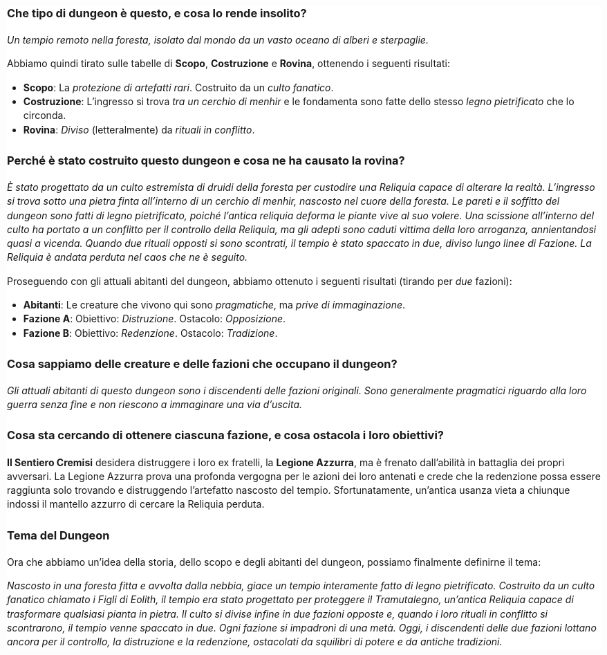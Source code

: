### Che tipo di dungeon è questo, e cosa lo rende insolito?

_Un tempio remoto nella foresta, isolato dal mondo da un vasto oceano di alberi e sterpaglie._

Abbiamo quindi tirato sulle tabelle di **Scopo**, **Costruzione** e **Rovina**, ottenendo i seguenti risultati:

- **Scopo**: La _protezione di artefatti rari_. Costruito da un _culto fanatico_.
- **Costruzione**: L’ingresso si trova _tra un cerchio di menhir_ e le fondamenta sono fatte dello stesso _legno pietrificato_ che lo circonda.
- **Rovina**: _Diviso_ (letteralmente) da _rituali in conflitto_.

### Perché è stato costruito questo dungeon e cosa ne ha causato la rovina?

_È stato progettato da un culto estremista di druidi della foresta per custodire una Reliquia capace di alterare la realtà. L’ingresso si trova sotto una pietra finta all’interno di un cerchio di menhir, nascosto nel cuore della foresta. Le pareti e il soffitto del dungeon sono fatti di legno pietrificato, poiché l’antica reliquia deforma le piante vive al suo volere. Una scissione all’interno del culto ha portato a un conflitto per il controllo della Reliquia, ma gli adepti sono caduti vittima della loro arroganza, annientandosi quasi a vicenda. Quando due rituali opposti si sono scontrati, il tempio è stato spaccato in due, diviso lungo linee di Fazione. La Reliquia è andata perduta nel caos che ne è seguito._

Proseguendo con gli attuali abitanti del dungeon, abbiamo ottenuto i seguenti risultati (tirando per _due_ fazioni):

- **Abitanti**: Le creature che vivono qui sono _pragmatiche_, ma _prive di immaginazione_.
- **Fazione A**: Obiettivo: _Distruzione_. Ostacolo: _Opposizione_.
- **Fazione B**: Obiettivo: _Redenzione_. Ostacolo: _Tradizione_.

### Cosa sappiamo delle creature e delle fazioni che occupano il dungeon?

_Gli attuali abitanti di questo dungeon sono i discendenti delle fazioni originali. Sono generalmente pragmatici riguardo alla loro guerra senza fine e non riescono a immaginare una via d’uscita._

### Cosa sta cercando di ottenere ciascuna fazione, e cosa ostacola i loro obiettivi?

**Il Sentiero Cremisi** desidera distruggere i loro ex fratelli, la **Legione Azzurra**, ma è frenato dall’abilità in battaglia dei propri avversari. La Legione Azzurra prova una profonda vergogna per le azioni dei loro antenati e crede che la redenzione possa essere raggiunta solo trovando e distruggendo l’artefatto nascosto del tempio. Sfortunatamente, un’antica usanza vieta a chiunque indossi il mantello azzurro di cercare la Reliquia perduta.

### Tema del Dungeon

Ora che abbiamo un’idea della storia, dello scopo e degli abitanti del dungeon, possiamo finalmente definirne il tema:

_Nascosto in una foresta fitta e avvolta dalla nebbia, giace un tempio interamente fatto di legno pietrificato. Costruito da un culto fanatico chiamato i Figli di Eolith, il tempio era stato progettato per proteggere il Tramutalegno, un’antica Reliquia capace di trasformare qualsiasi pianta in pietra. Il culto si divise infine in due fazioni opposte e, quando i loro rituali in conflitto si scontrarono, il tempio venne spaccato in due. Ogni fazione si impadronì di una metà. Oggi, i discendenti delle due fazioni lottano ancora per il controllo, la distruzione e la redenzione, ostacolati da squilibri di potere e da antiche tradizioni._
